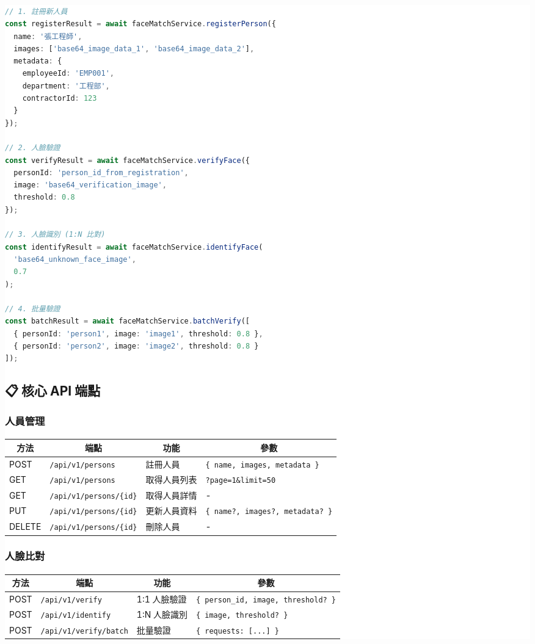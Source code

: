 ```typescript
// 1. 註冊新人員
const registerResult = await faceMatchService.registerPerson({
  name: '張工程師',
  images: ['base64_image_data_1', 'base64_image_data_2'],
  metadata: {
    employeeId: 'EMP001',
    department: '工程部',
    contractorId: 123
  }
});

// 2. 人臉驗證
const verifyResult = await faceMatchService.verifyFace({
  personId: 'person_id_from_registration',
  image: 'base64_verification_image',
  threshold: 0.8
});

// 3. 人臉識別 (1:N 比對)
const identifyResult = await faceMatchService.identifyFace(
  'base64_unknown_face_image',
  0.7
);

// 4. 批量驗證
const batchResult = await faceMatchService.batchVerify([
  { personId: 'person1', image: 'image1', threshold: 0.8 },
  { personId: 'person2', image: 'image2', threshold: 0.8 }
]);
```

## 📋 核心 API 端點

### 人員管理

| 方法 | 端點 | 功能 | 參數 |
|------|------|------|------|
| POST | `/api/v1/persons` | 註冊人員 | `{ name, images, metadata }` |
| GET | `/api/v1/persons` | 取得人員列表 | `?page=1&limit=50` |
| GET | `/api/v1/persons/{id}` | 取得人員詳情 | - |
| PUT | `/api/v1/persons/{id}` | 更新人員資料 | `{ name?, images?, metadata? }` |
| DELETE | `/api/v1/persons/{id}` | 刪除人員 | - |

### 人臉比對

| 方法 | 端點 | 功能 | 參數 |
|------|------|------|------|
| POST | `/api/v1/verify` | 1:1 人臉驗證 | `{ person_id, image, threshold? }` |
| POST | `/api/v1/identify` | 1:N 人臉識別 | `{ image, threshold? }` |
| POST | `/api/v1/verify/batch` | 批量驗證 | `{ requests: [...] }` |
